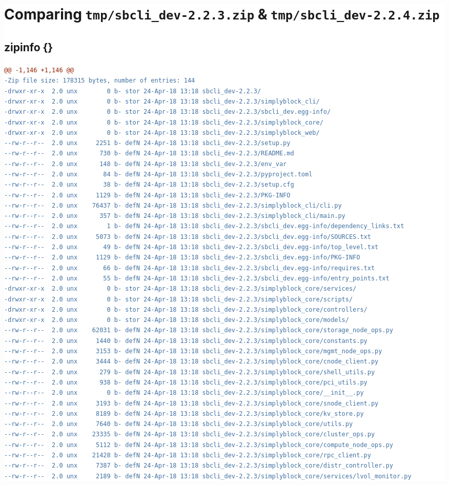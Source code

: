# Comparing `tmp/sbcli_dev-2.2.3.zip` & `tmp/sbcli_dev-2.2.4.zip`

## zipinfo {}

```diff
@@ -1,146 +1,146 @@
-Zip file size: 178315 bytes, number of entries: 144
-drwxr-xr-x  2.0 unx        0 b- stor 24-Apr-18 13:18 sbcli_dev-2.2.3/
-drwxr-xr-x  2.0 unx        0 b- stor 24-Apr-18 13:18 sbcli_dev-2.2.3/simplyblock_cli/
-drwxr-xr-x  2.0 unx        0 b- stor 24-Apr-18 13:18 sbcli_dev-2.2.3/sbcli_dev.egg-info/
-drwxr-xr-x  2.0 unx        0 b- stor 24-Apr-18 13:18 sbcli_dev-2.2.3/simplyblock_core/
-drwxr-xr-x  2.0 unx        0 b- stor 24-Apr-18 13:18 sbcli_dev-2.2.3/simplyblock_web/
--rw-r--r--  2.0 unx     2251 b- defN 24-Apr-18 13:18 sbcli_dev-2.2.3/setup.py
--rw-r--r--  2.0 unx      730 b- defN 24-Apr-18 13:18 sbcli_dev-2.2.3/README.md
--rw-r--r--  2.0 unx      148 b- defN 24-Apr-18 13:18 sbcli_dev-2.2.3/env_var
--rw-r--r--  2.0 unx       84 b- defN 24-Apr-18 13:18 sbcli_dev-2.2.3/pyproject.toml
--rw-r--r--  2.0 unx       38 b- defN 24-Apr-18 13:18 sbcli_dev-2.2.3/setup.cfg
--rw-r--r--  2.0 unx     1129 b- defN 24-Apr-18 13:18 sbcli_dev-2.2.3/PKG-INFO
--rw-r--r--  2.0 unx    76437 b- defN 24-Apr-18 13:18 sbcli_dev-2.2.3/simplyblock_cli/cli.py
--rw-r--r--  2.0 unx      357 b- defN 24-Apr-18 13:18 sbcli_dev-2.2.3/simplyblock_cli/main.py
--rw-r--r--  2.0 unx        1 b- defN 24-Apr-18 13:18 sbcli_dev-2.2.3/sbcli_dev.egg-info/dependency_links.txt
--rw-r--r--  2.0 unx     5073 b- defN 24-Apr-18 13:18 sbcli_dev-2.2.3/sbcli_dev.egg-info/SOURCES.txt
--rw-r--r--  2.0 unx       49 b- defN 24-Apr-18 13:18 sbcli_dev-2.2.3/sbcli_dev.egg-info/top_level.txt
--rw-r--r--  2.0 unx     1129 b- defN 24-Apr-18 13:18 sbcli_dev-2.2.3/sbcli_dev.egg-info/PKG-INFO
--rw-r--r--  2.0 unx       66 b- defN 24-Apr-18 13:18 sbcli_dev-2.2.3/sbcli_dev.egg-info/requires.txt
--rw-r--r--  2.0 unx       55 b- defN 24-Apr-18 13:18 sbcli_dev-2.2.3/sbcli_dev.egg-info/entry_points.txt
-drwxr-xr-x  2.0 unx        0 b- stor 24-Apr-18 13:18 sbcli_dev-2.2.3/simplyblock_core/services/
-drwxr-xr-x  2.0 unx        0 b- stor 24-Apr-18 13:18 sbcli_dev-2.2.3/simplyblock_core/scripts/
-drwxr-xr-x  2.0 unx        0 b- stor 24-Apr-18 13:18 sbcli_dev-2.2.3/simplyblock_core/controllers/
-drwxr-xr-x  2.0 unx        0 b- stor 24-Apr-18 13:18 sbcli_dev-2.2.3/simplyblock_core/models/
--rw-r--r--  2.0 unx    62031 b- defN 24-Apr-18 13:18 sbcli_dev-2.2.3/simplyblock_core/storage_node_ops.py
--rw-r--r--  2.0 unx     1440 b- defN 24-Apr-18 13:18 sbcli_dev-2.2.3/simplyblock_core/constants.py
--rw-r--r--  2.0 unx     3153 b- defN 24-Apr-18 13:18 sbcli_dev-2.2.3/simplyblock_core/mgmt_node_ops.py
--rw-r--r--  2.0 unx     3444 b- defN 24-Apr-18 13:18 sbcli_dev-2.2.3/simplyblock_core/cnode_client.py
--rw-r--r--  2.0 unx      279 b- defN 24-Apr-18 13:18 sbcli_dev-2.2.3/simplyblock_core/shell_utils.py
--rw-r--r--  2.0 unx      938 b- defN 24-Apr-18 13:18 sbcli_dev-2.2.3/simplyblock_core/pci_utils.py
--rw-r--r--  2.0 unx        0 b- defN 24-Apr-18 13:18 sbcli_dev-2.2.3/simplyblock_core/__init__.py
--rw-r--r--  2.0 unx     3193 b- defN 24-Apr-18 13:18 sbcli_dev-2.2.3/simplyblock_core/snode_client.py
--rw-r--r--  2.0 unx     8189 b- defN 24-Apr-18 13:18 sbcli_dev-2.2.3/simplyblock_core/kv_store.py
--rw-r--r--  2.0 unx     7640 b- defN 24-Apr-18 13:18 sbcli_dev-2.2.3/simplyblock_core/utils.py
--rw-r--r--  2.0 unx    23335 b- defN 24-Apr-18 13:18 sbcli_dev-2.2.3/simplyblock_core/cluster_ops.py
--rw-r--r--  2.0 unx     5112 b- defN 24-Apr-18 13:18 sbcli_dev-2.2.3/simplyblock_core/compute_node_ops.py
--rw-r--r--  2.0 unx    21428 b- defN 24-Apr-18 13:18 sbcli_dev-2.2.3/simplyblock_core/rpc_client.py
--rw-r--r--  2.0 unx     7387 b- defN 24-Apr-18 13:18 sbcli_dev-2.2.3/simplyblock_core/distr_controller.py
--rw-r--r--  2.0 unx     2189 b- defN 24-Apr-18 13:18 sbcli_dev-2.2.3/simplyblock_core/services/lvol_monitor.py
```